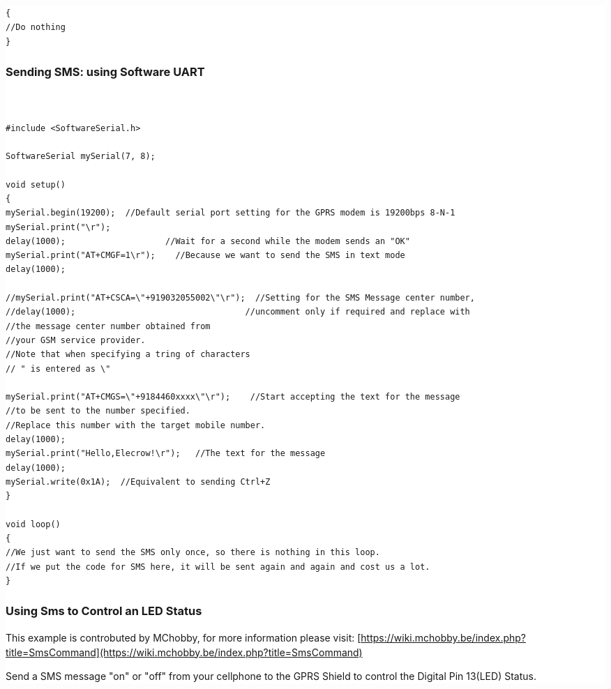 ```
{
//Do nothing
}
```

### **Sending SMS: using Software UART**

```


#include <SoftwareSerial.h>

SoftwareSerial mySerial(7, 8);

void setup()
{
mySerial.begin(19200);  //Default serial port setting for the GPRS modem is 19200bps 8-N-1
mySerial.print("\r");
delay(1000);                    //Wait for a second while the modem sends an "OK"
mySerial.print("AT+CMGF=1\r");    //Because we want to send the SMS in text mode
delay(1000);

//mySerial.print("AT+CSCA=\"+919032055002\"\r");  //Setting for the SMS Message center number,  
//delay(1000);                                  //uncomment only if required and replace with
//the message center number obtained from
//your GSM service provider.
//Note that when specifying a tring of characters
// " is entered as \"

mySerial.print("AT+CMGS=\"+9184460xxxx\"\r");    //Start accepting the text for the message
//to be sent to the number specified.
//Replace this number with the target mobile number.
delay(1000);
mySerial.print("Hello,Elecrow!\r");   //The text for the message
delay(1000);
mySerial.write(0x1A);  //Equivalent to sending Ctrl+Z 
}

void loop()
{
//We just want to send the SMS only once, so there is nothing in this loop.
//If we put the code for SMS here, it will be sent again and again and cost us a lot.
}
```

### **Using Sms to Control an LED Status**

This example is controbuted by MChobby, for more information please visit: [https://wiki.mchobby.be/index.php?title=SmsCommand](https://wiki.mchobby.be/index.php?title=SmsCommand)

Send a SMS message "on" or "off" from your cellphone to the GPRS Shield to control the Digital Pin 13(LED) Status.
